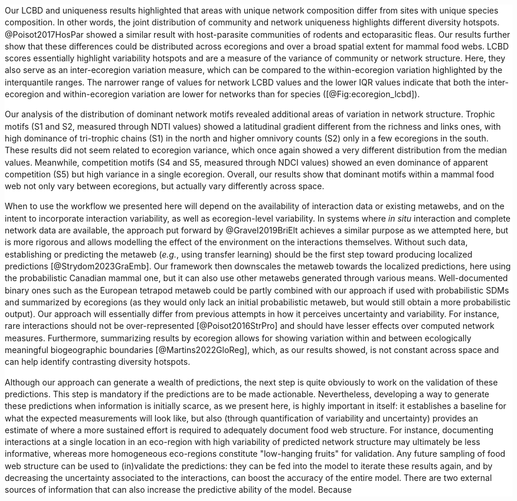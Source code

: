 Our LCBD and uniqueness results highlighted that areas with unique network
composition differ from sites with unique species composition. In other words,
the joint distribution of community and network uniqueness highlights different
diversity hotspots. @Poisot2017HosPar showed a similar result with host-parasite
communities of rodents and ectoparasitic fleas. Our results further show that
these differences could be distributed across ecoregions and over a broad
spatial extent for mammal food webs. LCBD scores essentially highlight
variability hotspots and are a measure of the variance of community or network
structure. Here, they also serve as an inter-ecoregion variation measure, which
can be compared to the within-ecoregion variation highlighted by the
interquantile ranges. The narrower range of values for network LCBD values and
the lower IQR values indicate that both the inter-ecoregion and within-ecoregion
variation are lower for networks than for species ([@Fig:ecoregion_lcbd]).

Our analysis of the distribution of dominant network motifs revealed additional
areas of variation in network structure. Trophic motifs (S1 and S2, measured
through NDTI values) showed a latitudinal gradient different from the richness
and links ones, with high dominance of tri-trophic chains (S1) in the north and
higher omnivory counts (S2) only in a few ecoregions in the south. These results
did not seem related to ecoregion variance, which once again showed a very
different distribution from the median values. Meanwhile, competition motifs (S4
and S5, measured through NDCI values) showed an even dominance of apparent
competition (S5) but high variance in a single ecoregion. Overall, our results
show that dominant motifs within a mammal food web not only vary between
ecoregions, but actually vary differently across space.

When to use the workflow we presented here will depend on the availability of
interaction data or existing metawebs, and on the intent to incorporate
interaction variability, as well as ecoregion-level variability. In systems
where *in situ* interaction and complete network data are available, the
approach put forward by @Gravel2019BriElt achieves a similar purpose as we
attempted here, but is more rigorous and allows modelling the effect of the
environment on the interactions themselves. Without such data, establishing or
predicting the metaweb (*e.g.*, using transfer learning) should be the first
step toward producing localized predictions [@Strydom2023GraEmb]. Our framework
then downscales the metaweb towards the localized predictions, here using the
probabilistic Canadian mammal one, but it can also use other metawebs generated
through various means. Well-documented binary ones such as the European tetrapod
metaweb could be partly combined with our approach if used with probabilistic
SDMs and summarized by ecoregions (as they would only lack an initial
probabilistic metaweb, but would still obtain a more probabilistic output). Our
approach will essentially differ from previous attempts in how it perceives
uncertainty and variability. For instance, rare interactions should not be
over-represented [@Poisot2016StrPro] and should have lesser effects over
computed network measures. Furthermore, summarizing results by ecoregion allows
for showing variation within and between ecologically meaningful biogeographic
boundaries [@Martins2022GloReg], which, as our results showed, is not constant
across space and can help identify contrasting diversity hotspots.

Although our approach can generate a wealth of predictions, the next step is
quite obviously to work on the validation of these  predictions. This step is
mandatory if the predictions are to be made actionable. Nevertheless, developing
a way to generate these predictions when information is initially scarce, as we
present here, is highly important in itself: it establishes a baseline for what
the expected measurements will look like, but also (through quantification of
variability and uncertainty) provides an estimate of where a more sustained
effort is required to adequately document food web structure. For instance,
documenting interactions at a single location in an eco-region with high
variability of predicted network structure may ultimately be less informative,
whereas more homogeneous eco-regions constitute "low-hanging fruits" for
validation. Any future sampling of food web structure can be used to
(in)validate the predictions: they can be fed into the model to iterate these
results again, and by decreasing the uncertainty associated to the interactions,
can boost the accuracy of the entire model. There are two external sources of
information that can also increase the predictive ability of the model. Because